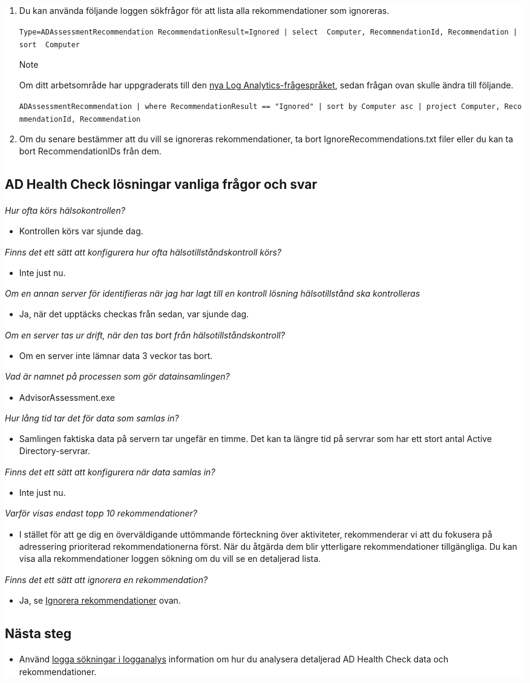 1. Du kan använda följande loggen sökfrågor för att lista alla rekommendationer som ignoreras.

    ```
    Type=ADAssessmentRecommendation RecommendationResult=Ignored | select  Computer, RecommendationId, Recommendation | sort  Computer
    ```
    >[!NOTE]
    > Om ditt arbetsområde har uppgraderats till den [nya Log Analytics-frågespråket](log-analytics-log-search-upgrade.md), sedan frågan ovan skulle ändra till följande.
    >
    > `ADAssessmentRecommendation | where RecommendationResult == "Ignored" | sort by Computer asc | project Computer, RecommendationId, Recommendation`

2. Om du senare bestämmer att du vill se ignoreras rekommendationer, ta bort IgnoreRecommendations.txt filer eller du kan ta bort RecommendationIDs från dem.

## <a name="ad-health-check-solutions-faq"></a>AD Health Check lösningar vanliga frågor och svar
*Hur ofta körs hälsokontrollen?*

* Kontrollen körs var sjunde dag.

*Finns det ett sätt att konfigurera hur ofta hälsotillståndskontroll körs?*

* Inte just nu.

*Om en annan server för identifieras när jag har lagt till en kontroll lösning hälsotillstånd ska kontrolleras*

* Ja, när det upptäcks checkas från sedan, var sjunde dag.

*Om en server tas ur drift, när den tas bort från hälsotillståndskontroll?*

* Om en server inte lämnar data 3 veckor tas bort.

*Vad är namnet på processen som gör datainsamlingen?*

* AdvisorAssessment.exe

*Hur lång tid tar det för data som samlas in?*

* Samlingen faktiska data på servern tar ungefär en timme. Det kan ta längre tid på servrar som har ett stort antal Active Directory-servrar.

*Finns det ett sätt att konfigurera när data samlas in?*

* Inte just nu.

*Varför visas endast topp 10 rekommendationer?*

* I stället för att ge dig en överväldigande uttömmande förteckning över aktiviteter, rekommenderar vi att du fokusera på adressering prioriterad rekommendationerna först. När du åtgärda dem blir ytterligare rekommendationer tillgängliga. Du kan visa alla rekommendationer loggen sökning om du vill se en detaljerad lista.

*Finns det ett sätt att ignorera en rekommendation?*

* Ja, se [Ignorera rekommendationer](#ignore-recommendations) ovan.

## <a name="next-steps"></a>Nästa steg
* Använd [logga sökningar i logganalys](log-analytics-log-searches.md) information om hur du analysera detaljerad AD Health Check data och rekommendationer.
